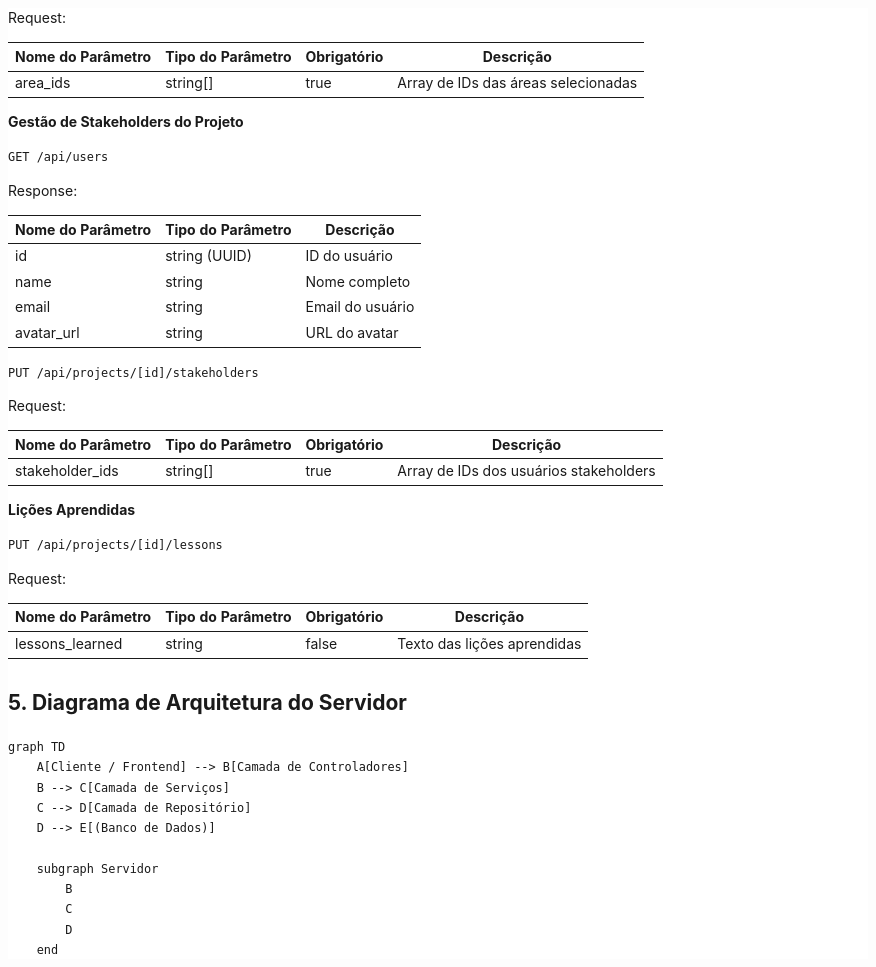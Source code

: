 Request:

| Nome do Parâmetro | Tipo do Parâmetro | Obrigatório | Descrição                           |
| ----------------- | ----------------- | ----------- | ----------------------------------- |
| area\_ids         | string\[]         | true        | Array de IDs das áreas selecionadas |

**Gestão de Stakeholders do Projeto**

```
GET /api/users
```

Response:

| Nome do Parâmetro | Tipo do Parâmetro | Descrição        |
| ----------------- | ----------------- | ---------------- |
| id                | string (UUID)     | ID do usuário    |
| name              | string            | Nome completo    |
| email             | string            | Email do usuário |
| avatar\_url       | string            | URL do avatar    |

```
PUT /api/projects/[id]/stakeholders
```

Request:

| Nome do Parâmetro | Tipo do Parâmetro | Obrigatório | Descrição                              |
| ----------------- | ----------------- | ----------- | -------------------------------------- |
| stakeholder\_ids  | string\[]         | true        | Array de IDs dos usuários stakeholders |

**Lições Aprendidas**

```
PUT /api/projects/[id]/lessons
```

Request:

| Nome do Parâmetro | Tipo do Parâmetro | Obrigatório | Descrição                   |
| ----------------- | ----------------- | ----------- | --------------------------- |
| lessons\_learned  | string            | false       | Texto das lições aprendidas |

## 5. Diagrama de Arquitetura do Servidor

```mermaid
graph TD
    A[Cliente / Frontend] --> B[Camada de Controladores]
    B --> C[Camada de Serviços]
    C --> D[Camada de Repositório]
    D --> E[(Banco de Dados)]

    subgraph Servidor
        B
        C
        D
    end
```
